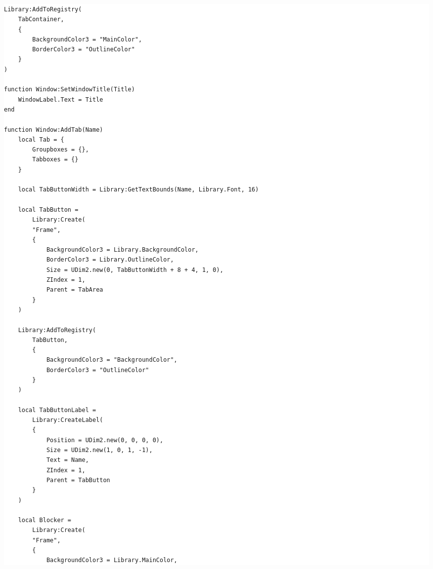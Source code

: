     Library:AddToRegistry(
        TabContainer,
        {
            BackgroundColor3 = "MainColor",
            BorderColor3 = "OutlineColor"
        }
    )

    function Window:SetWindowTitle(Title)
        WindowLabel.Text = Title
    end

    function Window:AddTab(Name)
        local Tab = {
            Groupboxes = {},
            Tabboxes = {}
        }

        local TabButtonWidth = Library:GetTextBounds(Name, Library.Font, 16)

        local TabButton =
            Library:Create(
            "Frame",
            {
                BackgroundColor3 = Library.BackgroundColor,
                BorderColor3 = Library.OutlineColor,
                Size = UDim2.new(0, TabButtonWidth + 8 + 4, 1, 0),
                ZIndex = 1,
                Parent = TabArea
            }
        )

        Library:AddToRegistry(
            TabButton,
            {
                BackgroundColor3 = "BackgroundColor",
                BorderColor3 = "OutlineColor"
            }
        )

        local TabButtonLabel =
            Library:CreateLabel(
            {
                Position = UDim2.new(0, 0, 0, 0),
                Size = UDim2.new(1, 0, 1, -1),
                Text = Name,
                ZIndex = 1,
                Parent = TabButton
            }
        )

        local Blocker =
            Library:Create(
            "Frame",
            {
                BackgroundColor3 = Library.MainColor,
